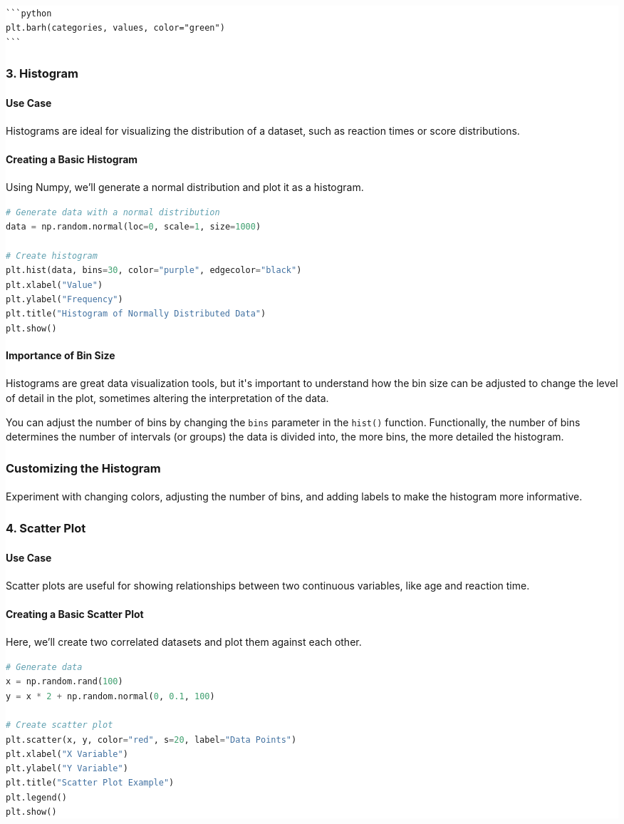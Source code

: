     ```python
    plt.barh(categories, values, color="green")
    ```

### 3. Histogram

#### Use Case
Histograms are ideal for visualizing the distribution of a dataset, such as reaction times or score distributions.

#### Creating a Basic Histogram
Using Numpy, we’ll generate a normal distribution and plot it as a histogram.

```python
# Generate data with a normal distribution
data = np.random.normal(loc=0, scale=1, size=1000)

# Create histogram
plt.hist(data, bins=30, color="purple", edgecolor="black")
plt.xlabel("Value")
plt.ylabel("Frequency")
plt.title("Histogram of Normally Distributed Data")
plt.show()
```

#### Importance of Bin Size
Histograms are great data visualization tools, but it's important to understand how the bin size can be adjusted to change the level of detail in the plot, sometimes altering the interpretation of the data.

You can adjust the number of bins by changing the `bins` parameter in the `hist()` function. Functionally, the number of bins determines the number of intervals (or groups) the data is divided into, the more bins, the more detailed the histogram.

### Customizing the Histogram
Experiment with changing colors, adjusting the number of bins, and adding labels to make the histogram more informative.

### 4. Scatter Plot

#### Use Case
Scatter plots are useful for showing relationships between two continuous variables, like age and reaction time.

#### Creating a Basic Scatter Plot
Here, we’ll create two correlated datasets and plot them against each other.

```python
# Generate data
x = np.random.rand(100)
y = x * 2 + np.random.normal(0, 0.1, 100)

# Create scatter plot
plt.scatter(x, y, color="red", s=20, label="Data Points")
plt.xlabel("X Variable")
plt.ylabel("Y Variable")
plt.title("Scatter Plot Example")
plt.legend()
plt.show()
```
